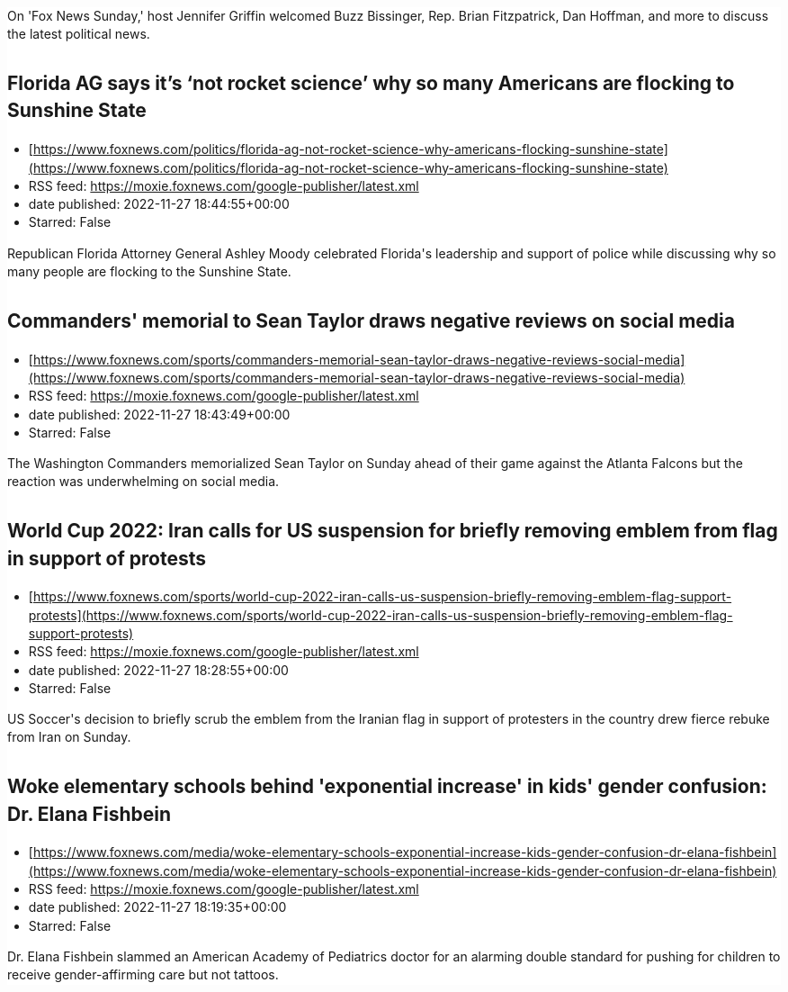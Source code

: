 On 'Fox News Sunday,' host Jennifer Griffin welcomed Buzz Bissinger, Rep. Brian Fitzpatrick, Dan Hoffman, and more to discuss the latest political news.

## Florida AG says it’s ‘not rocket science’ why so many Americans are flocking to Sunshine State
 - [https://www.foxnews.com/politics/florida-ag-not-rocket-science-why-americans-flocking-sunshine-state](https://www.foxnews.com/politics/florida-ag-not-rocket-science-why-americans-flocking-sunshine-state)
 - RSS feed: https://moxie.foxnews.com/google-publisher/latest.xml
 - date published: 2022-11-27 18:44:55+00:00
 - Starred: False

Republican Florida Attorney General Ashley Moody celebrated Florida's leadership and support of police while discussing why so many people are flocking to the Sunshine State.

## Commanders' memorial to Sean Taylor draws negative reviews on social media
 - [https://www.foxnews.com/sports/commanders-memorial-sean-taylor-draws-negative-reviews-social-media](https://www.foxnews.com/sports/commanders-memorial-sean-taylor-draws-negative-reviews-social-media)
 - RSS feed: https://moxie.foxnews.com/google-publisher/latest.xml
 - date published: 2022-11-27 18:43:49+00:00
 - Starred: False

The Washington Commanders memorialized Sean Taylor on Sunday ahead of their game against the Atlanta Falcons but the reaction was underwhelming on social media.

## World Cup 2022: Iran calls for US suspension for briefly removing emblem from flag in support of protests
 - [https://www.foxnews.com/sports/world-cup-2022-iran-calls-us-suspension-briefly-removing-emblem-flag-support-protests](https://www.foxnews.com/sports/world-cup-2022-iran-calls-us-suspension-briefly-removing-emblem-flag-support-protests)
 - RSS feed: https://moxie.foxnews.com/google-publisher/latest.xml
 - date published: 2022-11-27 18:28:55+00:00
 - Starred: False

US Soccer's decision to briefly scrub the emblem from the Iranian flag in support of protesters in the country drew fierce rebuke from Iran on Sunday.

## Woke elementary schools behind 'exponential increase' in kids' gender confusion: Dr. Elana Fishbein
 - [https://www.foxnews.com/media/woke-elementary-schools-exponential-increase-kids-gender-confusion-dr-elana-fishbein](https://www.foxnews.com/media/woke-elementary-schools-exponential-increase-kids-gender-confusion-dr-elana-fishbein)
 - RSS feed: https://moxie.foxnews.com/google-publisher/latest.xml
 - date published: 2022-11-27 18:19:35+00:00
 - Starred: False

Dr. Elana Fishbein slammed an American Academy of Pediatrics doctor for an alarming double standard for pushing for children to receive gender-affirming care but not tattoos.
